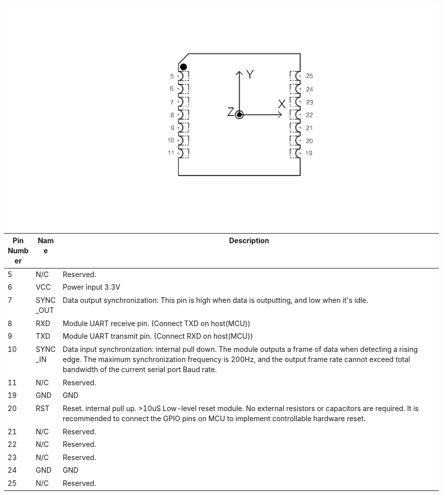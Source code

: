![](figures/pin_assign.png)

| Pin Number | Name | Description                   |
| ------ | ------ | ------------------------------------- |
| 5      | N/C | Reserved.                          |
| 6      | VCC    | Power input 3.3V                   |
| 7      | SYNC_OUT | Data output synchronization: This pin is high when data is outputting, and low when it's idle. |
| 8      | RXD    | Module UART receive pin. (Connect TXD on host(MCU)) |
| 9      | TXD    | Module UART transmit pin. (Connect RXD on host(MCU)) |
| 10     | SYNC_IN | Data input synchronization: internal pull down. The module outputs a frame of data when detecting a rising edge. The maximum synchronization frequency is 200Hz, and the output frame rate cannot exceed total bandwidth of the current serial port Baud rate. |
| 11     | N/C    | Reserved.                         |
| 19     | GND    | GND                                   |
| 20     | RST    | Reset. internal pull up. >10uS Low-level reset module. No external resistors or capacitors are required. It is recommended to connect the GPIO pins on MCU to implement controllable hardware reset. |
| 21     | N/C | Reserved. |
| 22     | N/C | Reserved. |
| 23     | N/C    | Reserved.                         |
| 24     | GND | GND                                   |
| 25     | N/C    | Reserved.                         |


